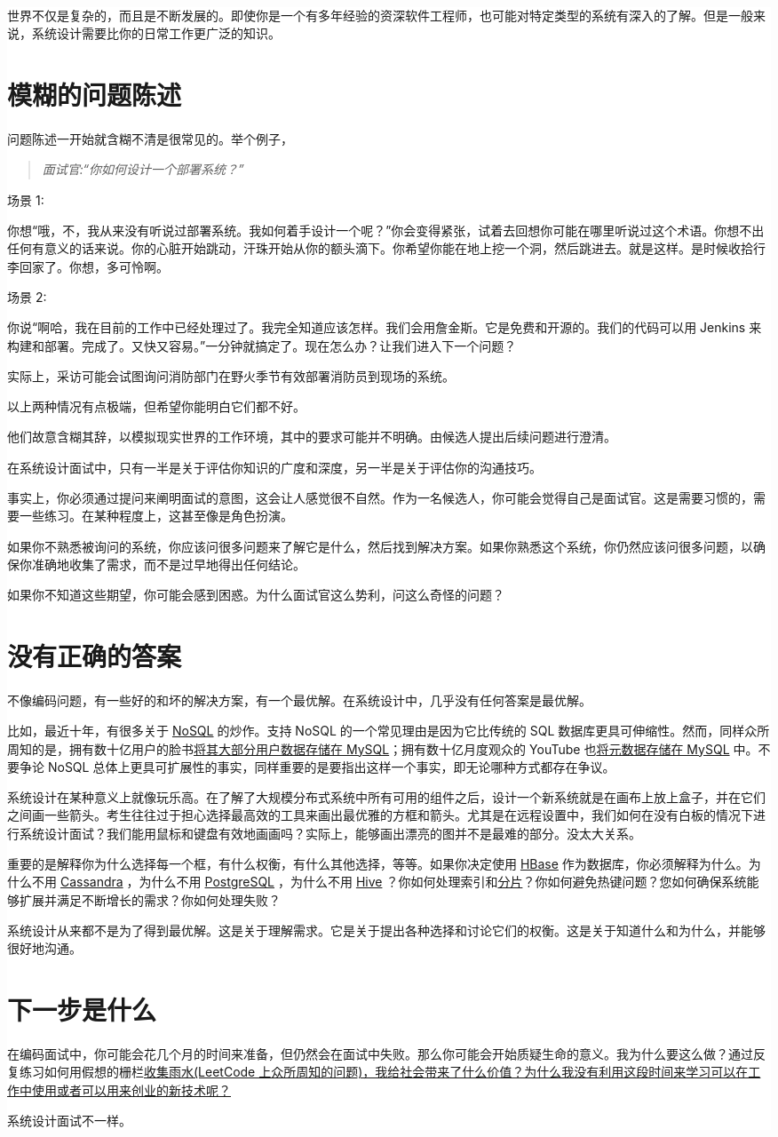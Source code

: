 世界不仅是复杂的，而且是不断发展的。即使你是一个有多年经验的资深软件工程师，也可能对特定类型的系统有深入的了解。但是一般来说，系统设计需要比你的日常工作更广泛的知识。

# 模糊的问题陈述

问题陈述一开始就含糊不清是很常见的。举个例子，

> *面试官:“你如何设计一个部署系统？”*

场景 1:

你想“哦，不，我从来没有听说过部署系统。我如何着手设计一个呢？”你会变得紧张，试着去回想你可能在哪里听说过这个术语。你想不出任何有意义的话来说。你的心脏开始跳动，汗珠开始从你的额头滴下。你希望你能在地上挖一个洞，然后跳进去。就是这样。是时候收拾行李回家了。你想，多可怜啊。

场景 2:

你说“啊哈，我在目前的工作中已经处理过了。我完全知道应该怎样。我们会用詹金斯。它是免费和开源的。我们的代码可以用 Jenkins 来构建和部署。完成了。又快又容易。”一分钟就搞定了。现在怎么办？让我们进入下一个问题？

实际上，采访可能会试图询问消防部门在野火季节有效部署消防员到现场的系统。

以上两种情况有点极端，但希望你能明白它们都不好。

他们故意含糊其辞，以模拟现实世界的工作环境，其中的要求可能并不明确。由候选人提出后续问题进行澄清。

在系统设计面试中，只有一半是关于评估你知识的广度和深度，另一半是关于评估你的沟通技巧。

事实上，你必须通过提问来阐明面试的意图，这会让人感觉很不自然。作为一名候选人，你可能会觉得自己是面试官。这是需要习惯的，需要一些练习。在某种程度上，这甚至像是角色扮演。

如果你不熟悉被询问的系统，你应该问很多问题来了解它是什么，然后找到解决方案。如果你熟悉这个系统，你仍然应该问很多问题，以确保你准确地收集了需求，而不是过早地得出任何结论。

如果你不知道这些期望，你可能会感到困惑。为什么面试官这么势利，问这么奇怪的问题？

# 没有正确的答案

不像编码问题，有一些好的和坏的解决方案，有一个最优解。在系统设计中，几乎没有任何答案是最优解。

比如，最近十年，有很多关于 [NoSQL](https://en.wikipedia.org/wiki/NoSQL) 的炒作。支持 NoSQL 的一个常见理由是因为它比传统的 SQL 数据库更具可伸缩性。然而，同样众所周知的是，拥有数十亿用户的脸书[将其大部分用户数据存储在 MySQL](https://www.youtube.com/watch?v=5RfFhMwRAic)；拥有数十亿月度观众的 YouTube 也[将元数据存储在 MySQL](https://www.youtube.com/watch?v=5yDO-tmIoXY) 中。不要争论 NoSQL 总体上更具可扩展性的事实，同样重要的是要指出这样一个事实，即无论哪种方式都存在争议。

系统设计在某种意义上就像玩乐高。在了解了大规模分布式系统中所有可用的组件之后，设计一个新系统就是在画布上放上盒子，并在它们之间画一些箭头。考生往往过于担心选择最高效的工具来画出最优雅的方框和箭头。尤其是在远程设置中，我们如何在没有白板的情况下进行系统设计面试？我们能用鼠标和键盘有效地画画吗？实际上，能够画出漂亮的图并不是最难的部分。没太大关系。

重要的是解释你为什么选择每一个框，有什么权衡，有什么其他选择，等等。如果你决定使用 [HBase](https://hbase.apache.org/) 作为数据库，你必须解释为什么。为什么不用 [Cassandra](https://cassandra.apache.org/_/index.html) ，为什么不用 [PostgreSQL](https://www.postgresql.org/) ，为什么不用 [Hive](https://hive.apache.org/) ？你如何处理索引和[分片](https://en.wikipedia.org/wiki/Shard_(database_architecture))？你如何避免热键问题？您如何确保系统能够扩展并满足不断增长的需求？你如何处理失败？

系统设计从来都不是为了得到最优解。这是关于理解需求。它是关于提出各种选择和讨论它们的权衡。这是关于知道什么和为什么，并能够很好地沟通。

# 下一步是什么

在编码面试中，你可能会花几个月的时间来准备，但仍然会在面试中失败。那么你可能会开始质疑生命的意义。我为什么要这么做？通过反复练习如何用假想的栅栏[收集雨水(LeetCode 上众所周知的问题)，我给社会带来了什么价值？为什么我没有利用这段时间来学习可以在工作中使用或者可以用来创业的新技术呢？](https://leetcode.com/problems/trapping-rain-water/)

系统设计面试不一样。
